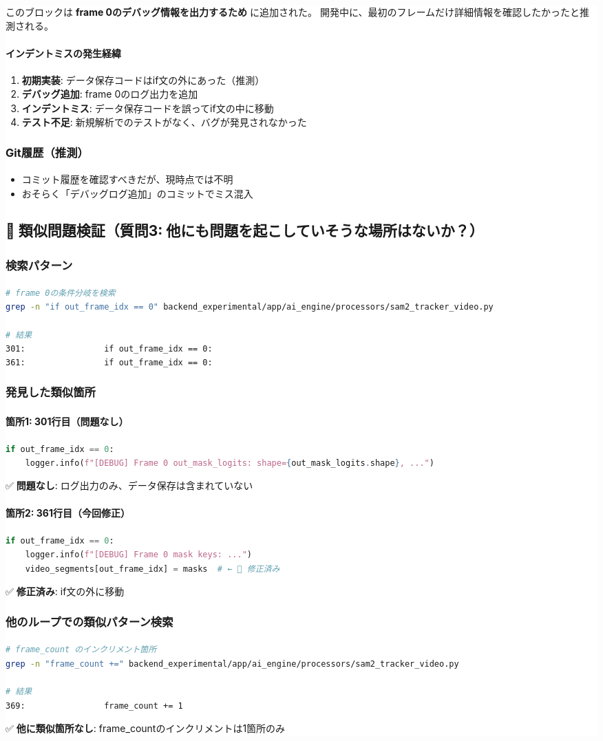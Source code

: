 このブロックは **frame 0のデバッグ情報を出力するため** に追加された。
開発中に、最初のフレームだけ詳細情報を確認したかったと推測される。

#### インデントミスの発生経緯
1. **初期実装**: データ保存コードはif文の外にあった（推測）
2. **デバッグ追加**: frame 0のログ出力を追加
3. **インデントミス**: データ保存コードを誤ってif文の中に移動
4. **テスト不足**: 新規解析でのテストがなく、バグが発見されなかった

### Git履歴（推測）
- コミット履歴を確認すべきだが、現時点では不明
- おそらく「デバッグログ追加」のコミットでミス混入

## 🔎 類似問題検証（質問3: 他にも問題を起こしていそうな場所はないか？）

### 検索パターン
```bash
# frame 0の条件分岐を検索
grep -n "if out_frame_idx == 0" backend_experimental/app/ai_engine/processors/sam2_tracker_video.py

# 結果
301:                if out_frame_idx == 0:
361:                if out_frame_idx == 0:
```

### 発見した類似箇所

#### 箇所1: 301行目（問題なし）
```python
if out_frame_idx == 0:
    logger.info(f"[DEBUG] Frame 0 out_mask_logits: shape={out_mask_logits.shape}, ...")
```
✅ **問題なし**: ログ出力のみ、データ保存は含まれていない

#### 箇所2: 361行目（今回修正）
```python
if out_frame_idx == 0:
    logger.info(f"[DEBUG] Frame 0 mask keys: ...")
    video_segments[out_frame_idx] = masks  # ← 🐛 修正済み
```
✅ **修正済み**: if文の外に移動

### 他のループでの類似パターン検索
```bash
# frame_count のインクリメント箇所
grep -n "frame_count +=" backend_experimental/app/ai_engine/processors/sam2_tracker_video.py

# 結果
369:                frame_count += 1
```

✅ **他に類似箇所なし**: frame_countのインクリメントは1箇所のみ

